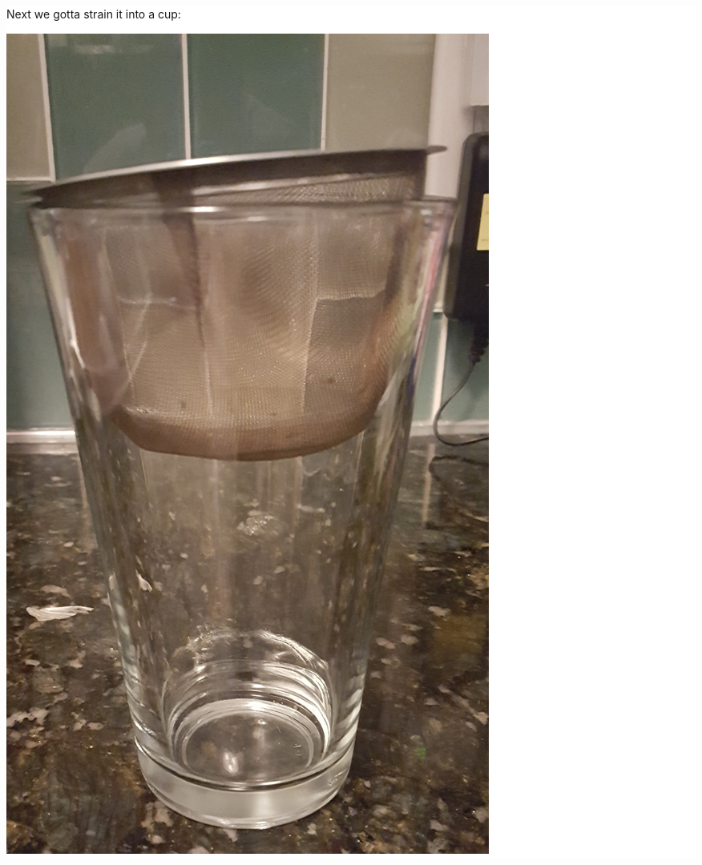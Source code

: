 Next we gotta strain it into a cup:

![Cup with strainer](/images/blog_september/cup_with_strainer.jpg)
